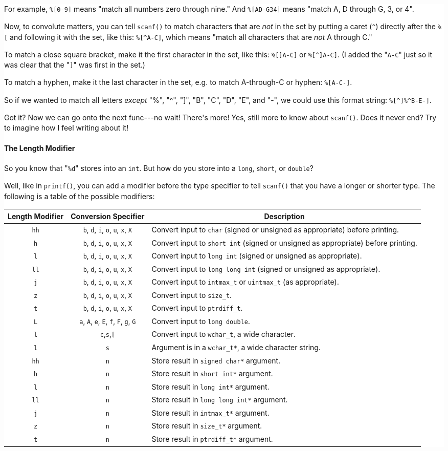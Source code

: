 For example, `%[0-9]` means "match all numbers zero through nine."  And
`%[AD-G34]` means "match A, D through G, 3, or 4".

Now, to convolute matters, you can tell `scanf()` to match characters
that are _not_ in the set by putting a caret (`^`) directly after the
`%[` and following it with the set, like this: `%[^A-C]`, which means
"match all characters that are _not_ A through C."

To match a close square bracket, make it the first character in the set,
like this: `%[]A-C]` or `%[^]A-C]`. (I added the "`A-C`" just so it was
clear that the "`]`" was first in the set.)

To match a hyphen, make it the last character in the set, e.g. to match
A-through-C or hyphen: `%[A-C-]`.

So if we wanted to match all letters _except_ "%", "^", "]", "B", "C",
"D", "E", and "-", we could use this format string: `%[^]%^B-E-]`.

Got it? Now we can go onto the next func---no wait! There's more! Yes,
still more to know about `scanf()`. Does it never end? Try to imagine
how I feel writing about it!

#### The Length Modifier

So you know that "`%d`" stores into an `int`. But how do you store into
a `long`, `short`, or `double`?

Well, like in `printf()`, you can add a modifier before the type
specifier to tell `scanf()` that you have a longer or shorter type. The
following is a table of the possible modifiers:

|Length Modifier|Conversion Specifier|Description|
|:--:|:-----:|------------------|
|`hh`|`b`, `d`, `i`, `o`, `u`, `x`, `X`|Convert input to `char` (signed or unsigned as appropriate) before printing.|
|`h`|`b`, `d`, `i`, `o`, `u`, `x`, `X`|Convert input to `short int` (signed or unsigned as appropriate) before printing.|
|`l`|`b`, `d`, `i`, `o`, `u`, `x`, `X`|Convert input to `long int` (signed or unsigned as appropriate).|
|`ll`|`b`, `d`, `i`, `o`, `u`, `x`, `X`|Convert input to `long long int` (signed or unsigned as appropriate).|
|`j`|`b`, `d`, `i`, `o`, `u`, `x`, `X`|Convert input to `intmax_t` or `uintmax_t` (as appropriate).|
|`z`|`b`, `d`, `i`, `o`, `u`, `x`, `X`|Convert input to `size_t`.|
|`t`|`b`, `d`, `i`, `o`, `u`, `x`, `X`|Convert input to `ptrdiff_t`.|
|`L`|`a`, `A`, `e`, `E`, `f`, `F`, `g`, `G`|Convert input to `long double`.|
|`l`|`c`,`s`,`[`|Convert input to `wchar_t`,  a wide character.|
|`l`|`s`|Argument is in a `wchar_t*`,  a wide character string.|
|`hh`|`n`|Store result in `signed char*` argument.|
|`h`|`n`|Store result in `short int*` argument.|
|`l`|`n`|Store result in `long int*` argument.|
|`ll`|`n`|Store result in `long long int*` argument.|
|`j`|`n`|Store result in `intmax_t*` argument.|
|`z`|`n`|Store result in `size_t*` argument.|
|`t`|`n`|Store result in `ptrdiff_t*` argument.|
